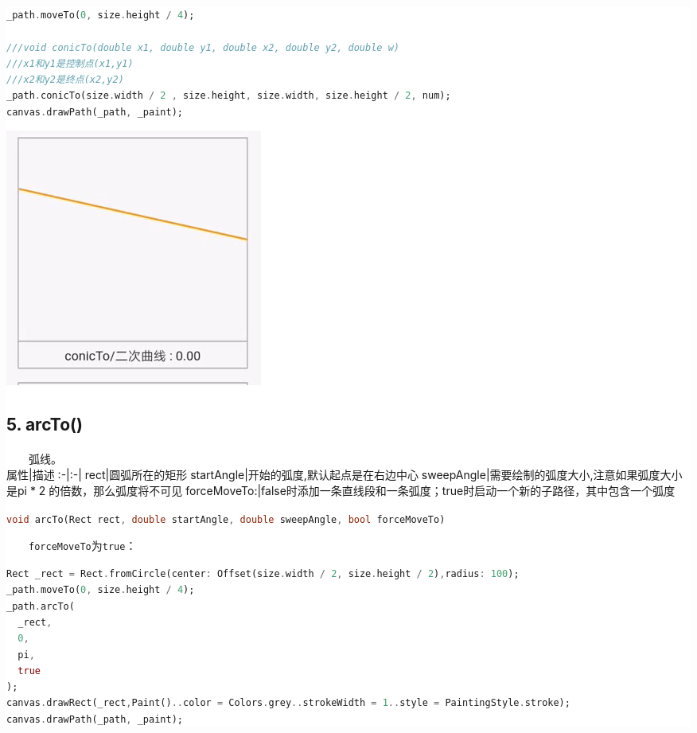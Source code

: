 ```dart
_path.moveTo(0, size.height / 4);

///void conicTo(double x1, double y1, double x2, double y2, double w)
///x1和y1是控制点(x1,y1)
///x2和y2是终点(x2,y2)
_path.conicTo(size.width / 2 , size.height, size.width, size.height / 2, num);
canvas.drawPath(_path, _paint);
```
![图片示例](https://github.com/gneL1/Flutter-/blob/master/%E8%87%AA%E5%AE%9A%E4%B9%89%E8%A7%86%E5%9B%BE/photos/Path/conicTo.gif)

## 5. arcTo()
&emsp;&emsp;弧线。  
属性|描述
:-|:-|
rect|圆弧所在的矩形
startAngle|开始的弧度,默认起点是在右边中心
sweepAngle|需要绘制的弧度大小,注意如果弧度大小是pi * 2 的倍数，那么弧度将不可见
forceMoveTo:|false时添加一条直线段和一条弧度；true时启动一个新的子路径，其中包含一个弧度
```dart
void arcTo(Rect rect, double startAngle, double sweepAngle, bool forceMoveTo)
```
&emsp;&emsp;```forceMoveTo```为```true```：  
```dart
Rect _rect = Rect.fromCircle(center: Offset(size.width / 2, size.height / 2),radius: 100);
_path.moveTo(0, size.height / 4);
_path.arcTo(
  _rect,
  0,
  pi,
  true
);
canvas.drawRect(_rect,Paint()..color = Colors.grey..strokeWidth = 1..style = PaintingStyle.stroke);
canvas.drawPath(_path, _paint);
```